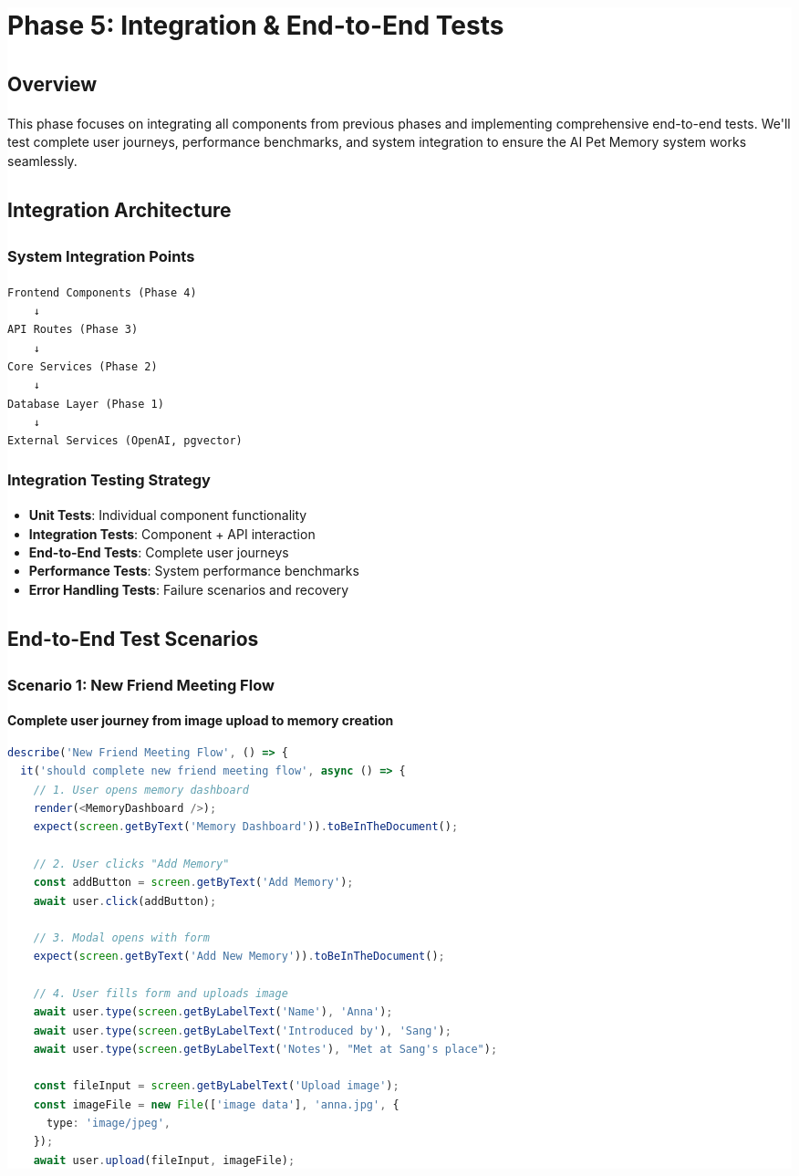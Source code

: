 # Phase 5: Integration & End-to-End Tests

## Overview

This phase focuses on integrating all components from previous phases and implementing comprehensive end-to-end tests. We'll test complete user journeys, performance benchmarks, and system integration to ensure the AI Pet Memory system works seamlessly.

## Integration Architecture

### System Integration Points

```txt
Frontend Components (Phase 4)
    ↓
API Routes (Phase 3)
    ↓
Core Services (Phase 2)
    ↓
Database Layer (Phase 1)
    ↓
External Services (OpenAI, pgvector)
```

### Integration Testing Strategy

- **Unit Tests**: Individual component functionality
- **Integration Tests**: Component + API interaction
- **End-to-End Tests**: Complete user journeys
- **Performance Tests**: System performance benchmarks
- **Error Handling Tests**: Failure scenarios and recovery

## End-to-End Test Scenarios

### Scenario 1: New Friend Meeting Flow

**Complete user journey from image upload to memory creation**

```typescript
describe('New Friend Meeting Flow', () => {
  it('should complete new friend meeting flow', async () => {
    // 1. User opens memory dashboard
    render(<MemoryDashboard />);
    expect(screen.getByText('Memory Dashboard')).toBeInTheDocument();

    // 2. User clicks "Add Memory"
    const addButton = screen.getByText('Add Memory');
    await user.click(addButton);

    // 3. Modal opens with form
    expect(screen.getByText('Add New Memory')).toBeInTheDocument();

    // 4. User fills form and uploads image
    await user.type(screen.getByLabelText('Name'), 'Anna');
    await user.type(screen.getByLabelText('Introduced by'), 'Sang');
    await user.type(screen.getByLabelText('Notes'), "Met at Sang's place");

    const fileInput = screen.getByLabelText('Upload image');
    const imageFile = new File(['image data'], 'anna.jpg', {
      type: 'image/jpeg',
    });
    await user.upload(fileInput, imageFile);
```
